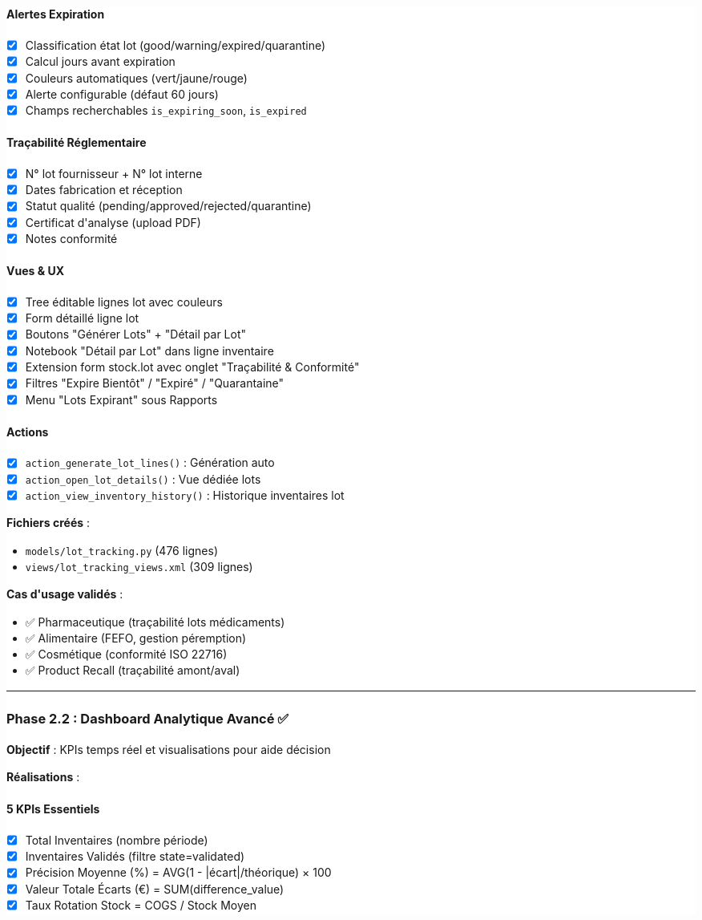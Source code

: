 #### Alertes Expiration
- [x] Classification état lot (good/warning/expired/quarantine)
- [x] Calcul jours avant expiration
- [x] Couleurs automatiques (vert/jaune/rouge)
- [x] Alerte configurable (défaut 60 jours)
- [x] Champs recherchables `is_expiring_soon`, `is_expired`

#### Traçabilité Réglementaire
- [x] N° lot fournisseur + N° lot interne
- [x] Dates fabrication et réception
- [x] Statut qualité (pending/approved/rejected/quarantine)
- [x] Certificat d'analyse (upload PDF)
- [x] Notes conformité

#### Vues & UX
- [x] Tree éditable lignes lot avec couleurs
- [x] Form détaillé ligne lot
- [x] Boutons "Générer Lots" + "Détail par Lot"
- [x] Notebook "Détail par Lot" dans ligne inventaire
- [x] Extension form stock.lot avec onglet "Traçabilité & Conformité"
- [x] Filtres "Expire Bientôt" / "Expiré" / "Quarantaine"
- [x] Menu "Lots Expirant" sous Rapports

#### Actions
- [x] `action_generate_lot_lines()` : Génération auto
- [x] `action_open_lot_details()` : Vue dédiée lots
- [x] `action_view_inventory_history()` : Historique inventaires lot

**Fichiers créés** :
- `models/lot_tracking.py` (476 lignes)
- `views/lot_tracking_views.xml` (309 lignes)

**Cas d'usage validés** :
- ✅ Pharmaceutique (traçabilité lots médicaments)
- ✅ Alimentaire (FEFO, gestion péremption)
- ✅ Cosmétique (conformité ISO 22716)
- ✅ Product Recall (traçabilité amont/aval)

---

### Phase 2.2 : Dashboard Analytique Avancé ✅

**Objectif** : KPIs temps réel et visualisations pour aide décision

**Réalisations** :

#### 5 KPIs Essentiels
- [x] Total Inventaires (nombre période)
- [x] Inventaires Validés (filtre state=validated)
- [x] Précision Moyenne (%) = AVG(1 - |écart|/théorique) × 100
- [x] Valeur Totale Écarts (€) = SUM(difference_value)
- [x] Taux Rotation Stock = COGS / Stock Moyen
